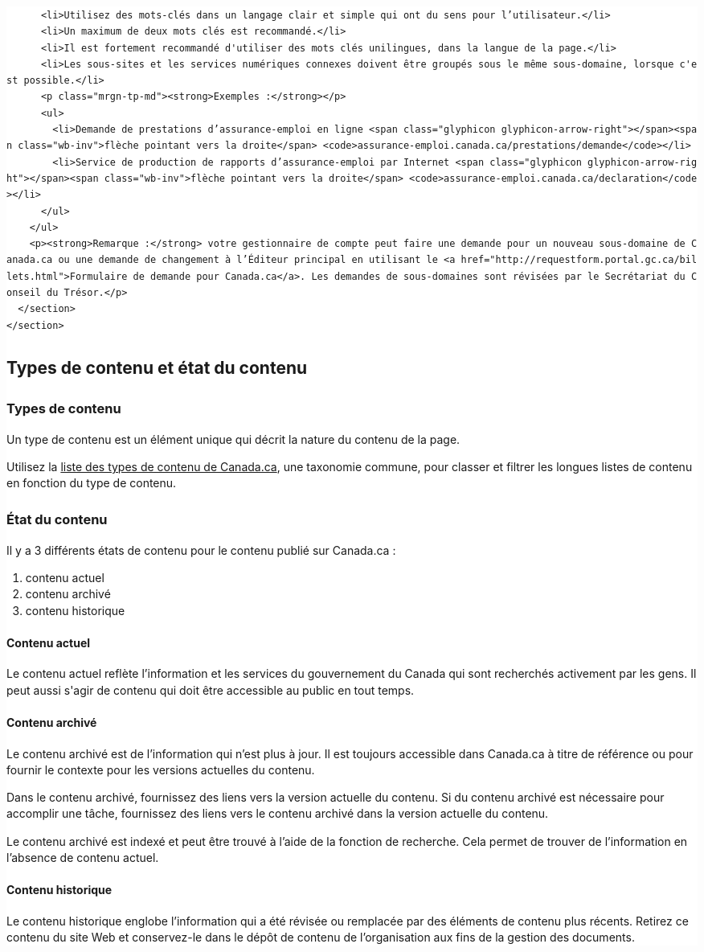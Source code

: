           <li>Utilisez des mots-clés dans un langage clair et simple qui ont du sens pour l’utilisateur.</li>
          <li>Un maximum de deux mots clés est recommandé.</li>
          <li>Il est fortement recommandé d'utiliser des mots clés unilingues, dans la langue de la page.</li>
          <li>Les sous-sites et les services numériques connexes doivent être groupés sous le même sous-domaine, lorsque c'est possible.</li>
          <p class="mrgn-tp-md"><strong>Exemples :</strong></p>
          <ul>
            <li>Demande de prestations d’assurance-emploi en ligne <span class="glyphicon glyphicon-arrow-right"></span><span class="wb-inv">flèche pointant vers la droite</span> <code>assurance-emploi.canada.ca/prestations/demande</code></li>
            <li>Service de production de rapports d’assurance-emploi par Internet <span class="glyphicon glyphicon-arrow-right"></span><span class="wb-inv">flèche pointant vers la droite</span> <code>assurance-emploi.canada.ca/declaration</code></li>
          </ul>
        </ul>
        <p><strong>Remarque :</strong> votre gestionnaire de compte peut faire une demande pour un nouveau sous-domaine de Canada.ca ou une demande de changement à l’Éditeur principal en utilisant le <a href="http://requestform.portal.gc.ca/billets.html">Formulaire de demande pour Canada.ca</a>. Les demandes de sous-domaines sont révisées par le Secrétariat du Conseil du Trésor.</p>
      </section>
    </section>
  </section>
  <h2 id="types">Types de contenu et état du contenu</h2>
  <h3>Types de contenu</h3>
  <p>Un type de contenu est un élément unique qui décrit la nature du contenu de la page.</p>
  <p>Utilisez la <a href="/fr/gouvernement/a-propos/systeme-conception/arborescence-thematique-types-contenu.html#types">liste des types de contenu de Canada.ca</a>, une taxonomie commune, pour classer et filtrer les longues listes de contenu en fonction du type de contenu.</p>
  <h3>État du contenu</h3>
  <p>Il y a 3 différents états de contenu pour le contenu publié sur Canada.ca : </p>
  <ol>
    <li>contenu actuel</li>
    <li>contenu archivé</li>
    <li>contenu historique</li>
  </ol>
  <section>
    <h4>Contenu actuel</h4>
    <p>Le contenu actuel reflète l’information et les services du gouvernement du Canada qui sont recherchés activement par les gens. Il peut aussi s'agir de contenu qui doit être accessible au public en tout temps.</p>
  </section>
  <section>
    <h4>Contenu archivé</h4>
    <p>Le contenu archivé est de l’information qui n’est plus à jour. Il est toujours accessible dans Canada.ca à titre de référence ou pour fournir le contexte pour les versions actuelles du contenu.</p>
    <p>Dans le contenu archivé, fournissez des liens vers la version actuelle du contenu. Si du contenu archivé est nécessaire pour accomplir une tâche, fournissez des liens vers le contenu archivé dans la version actuelle du contenu.</p>
    <p>Le contenu archivé est indexé et peut être trouvé à l’aide de la fonction de recherche. Cela permet de trouver de l’information en l’absence de contenu actuel.</p>
  </section>
  <section>
    <h4>Contenu historique</h4>
    <p>Le contenu historique englobe l’information qui a été révisée ou remplacée par des éléments de contenu plus récents. Retirez ce contenu du site Web et conservez-le dans le dépôt de contenu de l’organisation aux fins de la gestion des documents.</p>
  </section>
